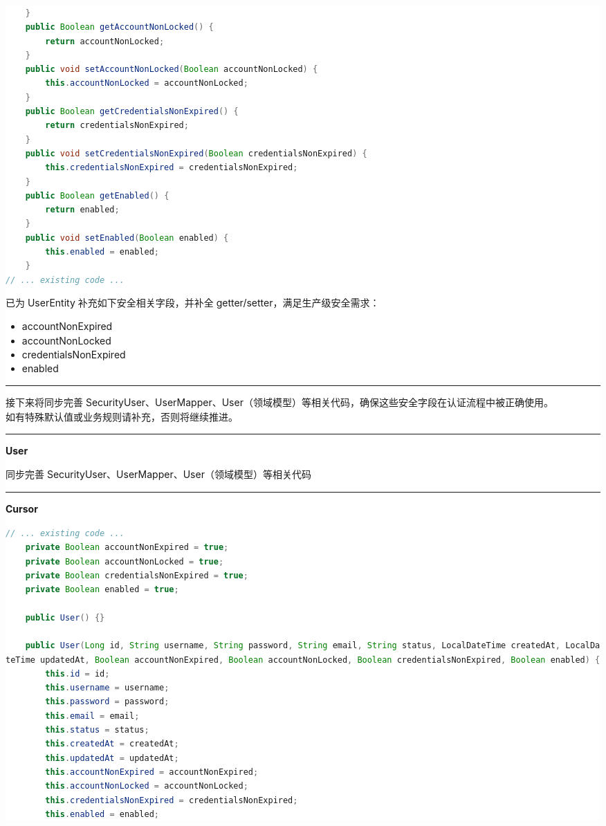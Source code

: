 ```java
    }
    public Boolean getAccountNonLocked() {
        return accountNonLocked;
    }
    public void setAccountNonLocked(Boolean accountNonLocked) {
        this.accountNonLocked = accountNonLocked;
    }
    public Boolean getCredentialsNonExpired() {
        return credentialsNonExpired;
    }
    public void setCredentialsNonExpired(Boolean credentialsNonExpired) {
        this.credentialsNonExpired = credentialsNonExpired;
    }
    public Boolean getEnabled() {
        return enabled;
    }
    public void setEnabled(Boolean enabled) {
        this.enabled = enabled;
    }
// ... existing code ...
```

已为 UserEntity 补充如下安全相关字段，并补全 getter/setter，满足生产级安全需求：

- accountNonExpired
- accountNonLocked
- credentialsNonExpired
- enabled

---

接下来将同步完善 SecurityUser、UserMapper、User（领域模型）等相关代码，确保这些安全字段在认证流程中被正确使用。  
如有特殊默认值或业务规则请补充，否则将继续推进。

---

**User**

同步完善 SecurityUser、UserMapper、User（领域模型）等相关代码

---

**Cursor**

```java
// ... existing code ...
    private Boolean accountNonExpired = true;
    private Boolean accountNonLocked = true;
    private Boolean credentialsNonExpired = true;
    private Boolean enabled = true;

    public User() {}

    public User(Long id, String username, String password, String email, String status, LocalDateTime createdAt, LocalDateTime updatedAt, Boolean accountNonExpired, Boolean accountNonLocked, Boolean credentialsNonExpired, Boolean enabled) {
        this.id = id;
        this.username = username;
        this.password = password;
        this.email = email;
        this.status = status;
        this.createdAt = createdAt;
        this.updatedAt = updatedAt;
        this.accountNonExpired = accountNonExpired;
        this.accountNonLocked = accountNonLocked;
        this.credentialsNonExpired = credentialsNonExpired;
        this.enabled = enabled;
```